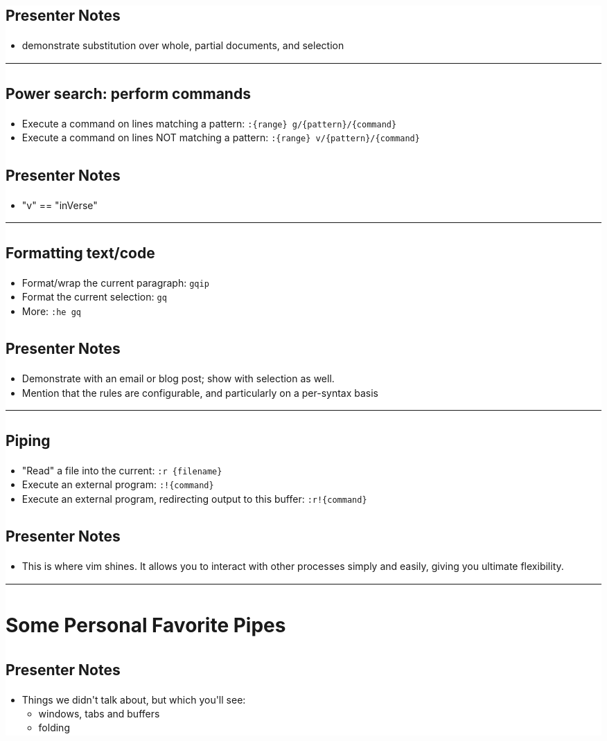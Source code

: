 Presenter Notes
----
* demonstrate substitution over whole, partial documents, and selection

----

Power search: perform commands
----

* Execute a command on lines matching a pattern: `:{range} g/{pattern}/{command}`
* Execute a command on lines NOT matching a pattern: `:{range} v/{pattern}/{command}`

Presenter Notes
----
* "v" == "inVerse"

----

Formatting text/code
----

* Format/wrap the current paragraph: `gqip`
* Format the current selection: `gq`
* More: `:he gq`

Presenter Notes
----
* Demonstrate with an email or blog post; show with selection as well.
* Mention that the rules are configurable, and particularly on a per-syntax
  basis

----

Piping
----

* "Read" a file into the current: `:r {filename}`
* Execute an external program: `:!{command}`
* Execute an external program, redirecting output to this buffer: `:r!{command}`

Presenter Notes
----
* This is where vim shines. It allows you to interact with other processes
  simply and easily, giving you ultimate flexibility.

----

Some Personal Favorite Pipes
====

Presenter Notes
----
* Things we didn't talk about, but which you'll see:
  * windows, tabs and buffers
  * folding
